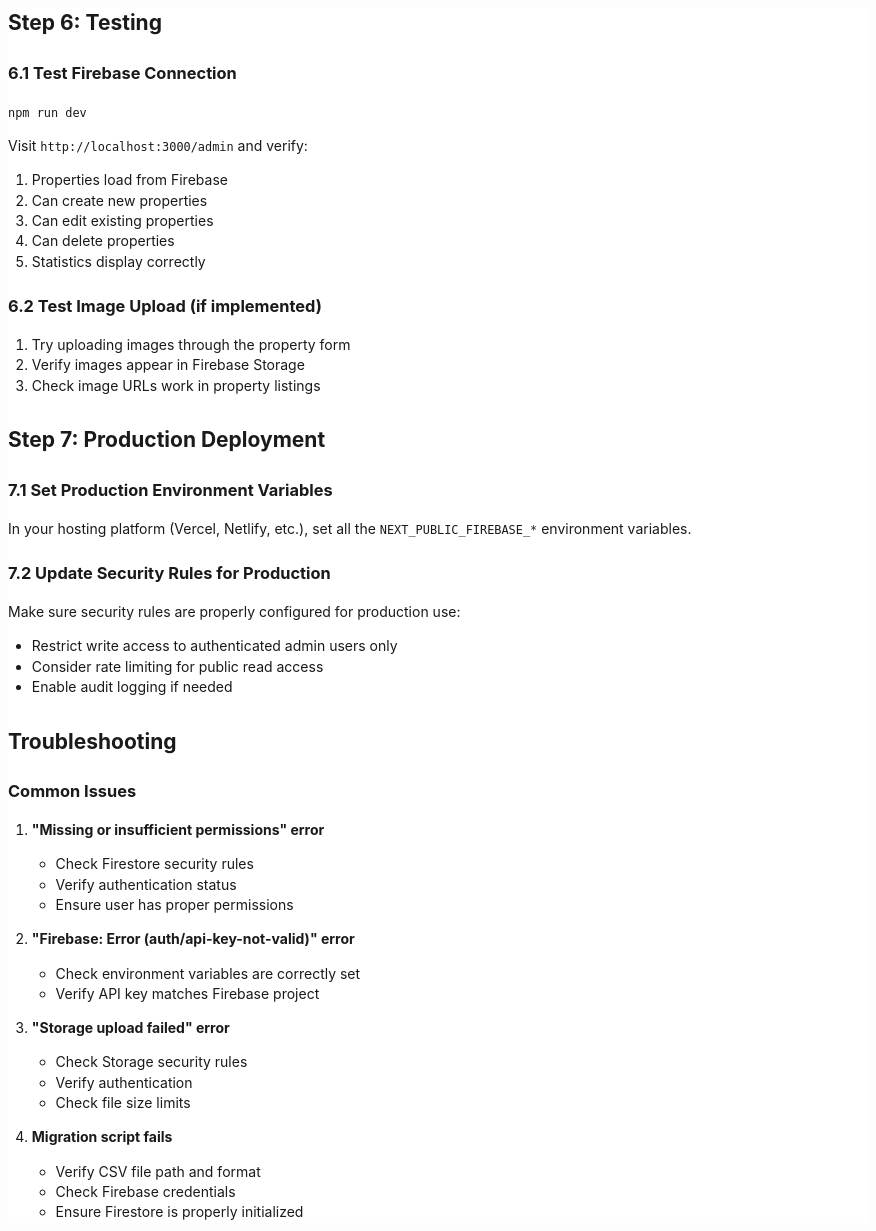 ## Step 6: Testing

### 6.1 Test Firebase Connection
```bash
npm run dev
```

Visit `http://localhost:3000/admin` and verify:
1. Properties load from Firebase
2. Can create new properties
3. Can edit existing properties
4. Can delete properties
5. Statistics display correctly

### 6.2 Test Image Upload (if implemented)
1. Try uploading images through the property form
2. Verify images appear in Firebase Storage
3. Check image URLs work in property listings

## Step 7: Production Deployment

### 7.1 Set Production Environment Variables
In your hosting platform (Vercel, Netlify, etc.), set all the `NEXT_PUBLIC_FIREBASE_*` environment variables.

### 7.2 Update Security Rules for Production
Make sure security rules are properly configured for production use:
- Restrict write access to authenticated admin users only
- Consider rate limiting for public read access
- Enable audit logging if needed

## Troubleshooting

### Common Issues

1. **"Missing or insufficient permissions" error**
   - Check Firestore security rules
   - Verify authentication status
   - Ensure user has proper permissions

2. **"Firebase: Error (auth/api-key-not-valid)" error**
   - Check environment variables are correctly set
   - Verify API key matches Firebase project

3. **"Storage upload failed" error**
   - Check Storage security rules
   - Verify authentication
   - Check file size limits

4. **Migration script fails**
   - Verify CSV file path and format
   - Check Firebase credentials
   - Ensure Firestore is properly initialized
